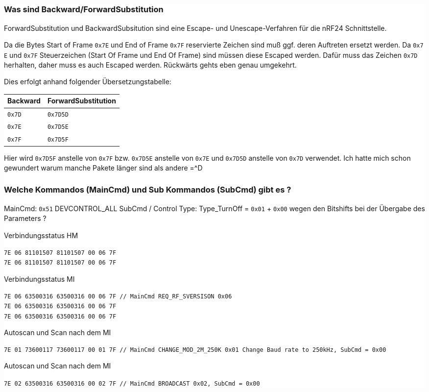 
### Was sind Backward/ForwardSubstitution

ForwardSubstitution und BackwardSubsitution sind eine Escape- und Unescape-Verfahren für die nRF24 Schnittstelle.

Da die Bytes Start of Frame <SOF> `0x7E` und End of Frame <EOF> `0x7F` reservierte Zeichen sind muß ggf. deren Auftreten ersetzt werden.
Da `0x7E` und `0x7F` Steuerzeichen (Start Of Frame und End Of Frame) sind müssen diese Escaped werden. Dafür muss das Zeichen `0x7D` herhalten, daher muss es auch Escaped werden. Rückwärts gehts eben genau umgekehrt.

Dies erfolgt anhand folgender Übersetzungstabelle:

| Backward | ForwardSubstitution |
| -------- | ------------------- |
| `0x7D`   | `0x7D5D`            |
| `0x7E`   | `0x7D5E`            |
| `0x7F`   | `0x7D5F`            |

Hier wird `0x7D5F` anstelle von `0x7F` bzw. `0x7D5E` anstelle von `0x7E` und `0x7D5D` anstelle von `0x7D` verwendet.
Ich hatte mich schon gewundert warum manche Pakete länger sind als andere =^D

### Welche Kommandos (MainCmd) und Sub Kommandos (SubCmd) gibt es ?

MainCmd: `0x51` DEVCONTROL_ALL
SubCmd / Control Type: Type_TurnOff = `0x01` + `0x00` wegen den Bitshifts bei der Übergabe des Parameters ?

Verbindungsstatus HM 
```text
7E 06 81101507 81101507 00 06 7F
7E 06 81101507 81101507 00 06 7F
```

Verbindungsstatus MI
```text
7E 06 63500316 63500316 00 06 7F // MainCmd REQ_RF_SVERSISON 0x06 
7E 06 63500316 63500316 00 06 7F
7E 06 63500316 63500316 00 06 7F
```

Autoscan und Scan nach dem MI
```text
7E 01 73600117 73600117 00 01 7F // MainCmd CHANGE_MOD_2M_250K 0x01 Change Baud rate to 250kHz, SubCmd = 0x00
```

Autoscan und Scan nach dem MI
```text
7E 02 63500316 63500316 00 02 7F // MainCmd BROADCAST 0x02, SubCmd = 0x00
```
